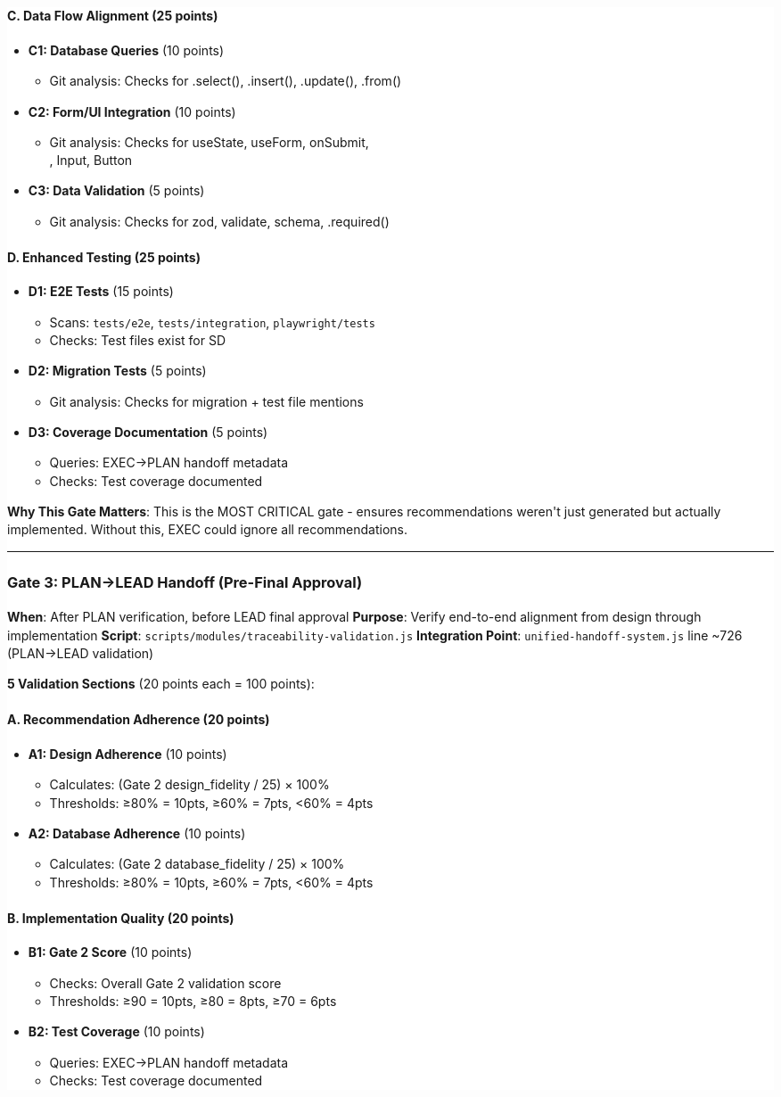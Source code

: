 #### C. Data Flow Alignment (25 points)

- **C1: Database Queries** (10 points)
  - Git analysis: Checks for .select(), .insert(), .update(), .from()

- **C2: Form/UI Integration** (10 points)
  - Git analysis: Checks for useState, useForm, onSubmit, <form>, Input, Button

- **C3: Data Validation** (5 points)
  - Git analysis: Checks for zod, validate, schema, .required()

#### D. Enhanced Testing (25 points)

- **D1: E2E Tests** (15 points)
  - Scans: `tests/e2e`, `tests/integration`, `playwright/tests`
  - Checks: Test files exist for SD

- **D2: Migration Tests** (5 points)
  - Git analysis: Checks for migration + test file mentions

- **D3: Coverage Documentation** (5 points)
  - Queries: EXEC→PLAN handoff metadata
  - Checks: Test coverage documented

**Why This Gate Matters**:
This is the MOST CRITICAL gate - ensures recommendations weren't just generated but actually implemented. Without this, EXEC could ignore all recommendations.

---

### Gate 3: PLAN→LEAD Handoff (Pre-Final Approval)

**When**: After PLAN verification, before LEAD final approval
**Purpose**: Verify end-to-end alignment from design through implementation
**Script**: `scripts/modules/traceability-validation.js`
**Integration Point**: `unified-handoff-system.js` line ~726 (PLAN→LEAD validation)

**5 Validation Sections** (20 points each = 100 points):

#### A. Recommendation Adherence (20 points)

- **A1: Design Adherence** (10 points)
  - Calculates: (Gate 2 design_fidelity / 25) × 100%
  - Thresholds: ≥80% = 10pts, ≥60% = 7pts, <60% = 4pts

- **A2: Database Adherence** (10 points)
  - Calculates: (Gate 2 database_fidelity / 25) × 100%
  - Thresholds: ≥80% = 10pts, ≥60% = 7pts, <60% = 4pts

#### B. Implementation Quality (20 points)

- **B1: Gate 2 Score** (10 points)
  - Checks: Overall Gate 2 validation score
  - Thresholds: ≥90 = 10pts, ≥80 = 8pts, ≥70 = 6pts

- **B2: Test Coverage** (10 points)
  - Queries: EXEC→PLAN handoff metadata
  - Checks: Test coverage documented
